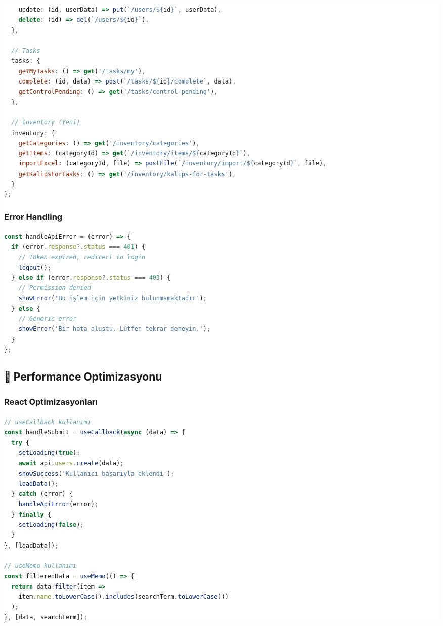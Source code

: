 ```javascript
    update: (id, userData) => put(`/users/${id}`, userData),
    delete: (id) => del(`/users/${id}`),
  },
  
  // Tasks
  tasks: {
    getMyTasks: () => get('/tasks/my'),
    complete: (id, data) => post(`/tasks/${id}/complete`, data),
    getControlPending: () => get('/tasks/control-pending'),
  },
  
  // Inventory (Yeni)
  inventory: {
    getCategories: () => get('/inventory/categories'),
    getItems: (categoryId) => get(`/inventory/items/${categoryId}`),
    importExcel: (categoryId, file) => postFile(`/inventory/import/${categoryId}`, file),
    getKalipsForTasks: () => get('/inventory/kalips-for-tasks'),
  }
};
```

### Error Handling
```javascript
const handleApiError = (error) => {
  if (error.response?.status === 401) {
    // Token expired, redirect to login
    logout();
  } else if (error.response?.status === 403) {
    // Permission denied
    showError('Bu işlem için yetkiniz bulunmamaktadır');
  } else {
    // Generic error
    showError('Bir hata oluştu. Lütfen tekrar deneyin.');
  }
};
```

## 🎯 Performance Optimizasyonu

### React Optimizasyonları
```javascript
// useCallback kullanımı
const handleSubmit = useCallback(async (data) => {
  try {
    setLoading(true);
    await api.users.create(data);
    showSuccess('Kullanıcı başarıyla eklendi');
    loadData();
  } catch (error) {
    handleApiError(error);
  } finally {
    setLoading(false);
  }
}, [loadData]);

// useMemo kullanımı
const filteredData = useMemo(() => {
  return data.filter(item => 
    item.name.toLowerCase().includes(searchTerm.toLowerCase())
  );
}, [data, searchTerm]);
```
